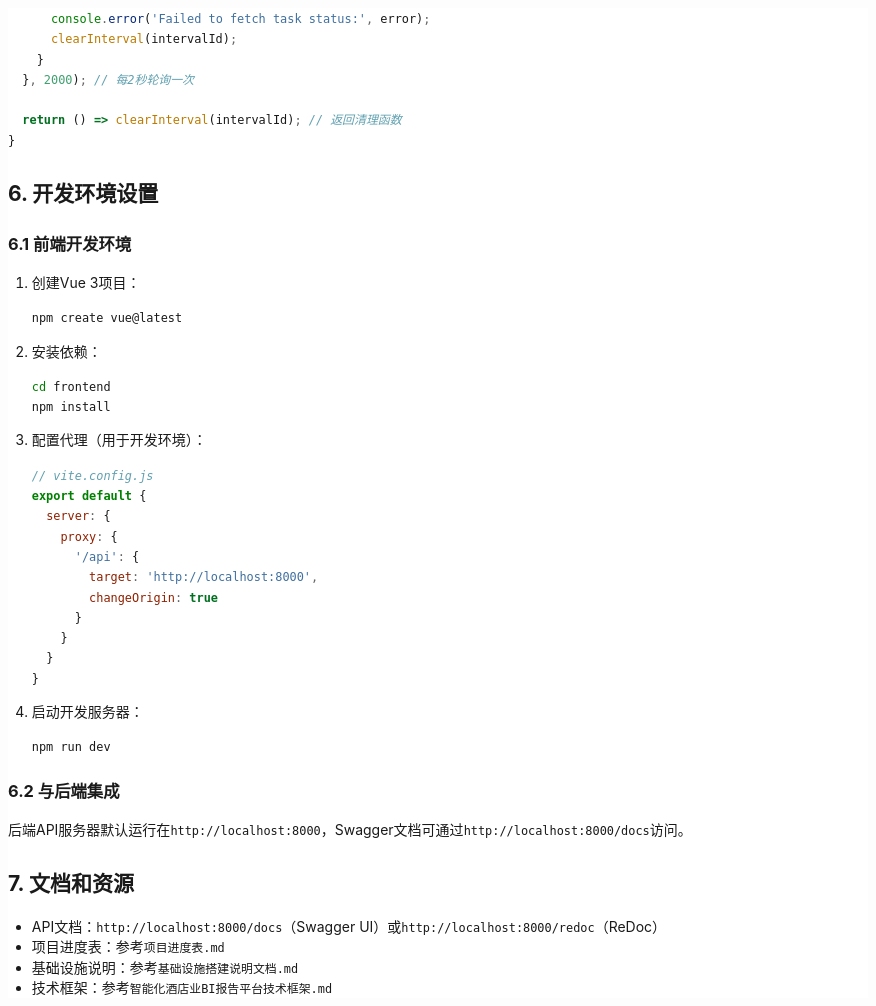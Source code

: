 ```typescript
      console.error('Failed to fetch task status:', error);
      clearInterval(intervalId);
    }
  }, 2000); // 每2秒轮询一次
  
  return () => clearInterval(intervalId); // 返回清理函数
}
```

## 6. 开发环境设置

### 6.1 前端开发环境

1. 创建Vue 3项目：
   ```bash
   npm create vue@latest
   ```

2. 安装依赖：
   ```bash
   cd frontend
   npm install
   ```

3. 配置代理（用于开发环境）：
   ```javascript
   // vite.config.js
   export default {
     server: {
       proxy: {
         '/api': {
           target: 'http://localhost:8000',
           changeOrigin: true
         }
       }
     }
   }
   ```

4. 启动开发服务器：
   ```bash
   npm run dev
   ```

### 6.2 与后端集成

后端API服务器默认运行在`http://localhost:8000`，Swagger文档可通过`http://localhost:8000/docs`访问。

## 7. 文档和资源

- API文档：`http://localhost:8000/docs`（Swagger UI）或`http://localhost:8000/redoc`（ReDoc）
- 项目进度表：参考`项目进度表.md`
- 基础设施说明：参考`基础设施搭建说明文档.md`
- 技术框架：参考`智能化酒店业BI报告平台技术框架.md`
